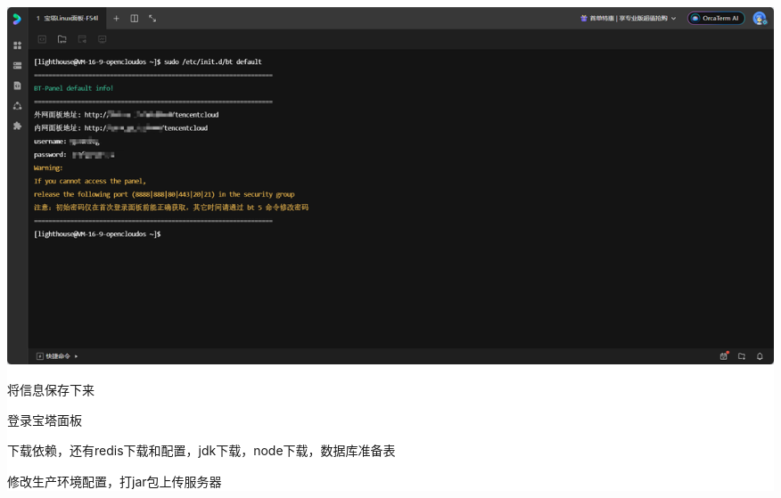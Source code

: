 ![image-20241010173311353](images/开发手册.assets/image-20241010173311353.png)

将信息保存下来

登录宝塔面板

下载依赖，还有redis下载和配置，jdk下载，node下载，数据库准备表

修改生产环境配置，打jar包上传服务器


